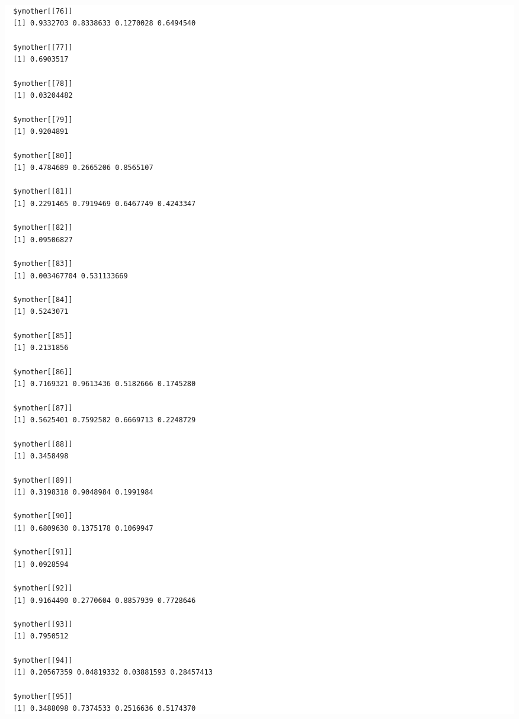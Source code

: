       $ymother[[76]]
      [1] 0.9332703 0.8338633 0.1270028 0.6494540
      
      $ymother[[77]]
      [1] 0.6903517
      
      $ymother[[78]]
      [1] 0.03204482
      
      $ymother[[79]]
      [1] 0.9204891
      
      $ymother[[80]]
      [1] 0.4784689 0.2665206 0.8565107
      
      $ymother[[81]]
      [1] 0.2291465 0.7919469 0.6467749 0.4243347
      
      $ymother[[82]]
      [1] 0.09506827
      
      $ymother[[83]]
      [1] 0.003467704 0.531133669
      
      $ymother[[84]]
      [1] 0.5243071
      
      $ymother[[85]]
      [1] 0.2131856
      
      $ymother[[86]]
      [1] 0.7169321 0.9613436 0.5182666 0.1745280
      
      $ymother[[87]]
      [1] 0.5625401 0.7592582 0.6669713 0.2248729
      
      $ymother[[88]]
      [1] 0.3458498
      
      $ymother[[89]]
      [1] 0.3198318 0.9048984 0.1991984
      
      $ymother[[90]]
      [1] 0.6809630 0.1375178 0.1069947
      
      $ymother[[91]]
      [1] 0.0928594
      
      $ymother[[92]]
      [1] 0.9164490 0.2770604 0.8857939 0.7728646
      
      $ymother[[93]]
      [1] 0.7950512
      
      $ymother[[94]]
      [1] 0.20567359 0.04819332 0.03881593 0.28457413
      
      $ymother[[95]]
      [1] 0.3488098 0.7374533 0.2516636 0.5174370
      